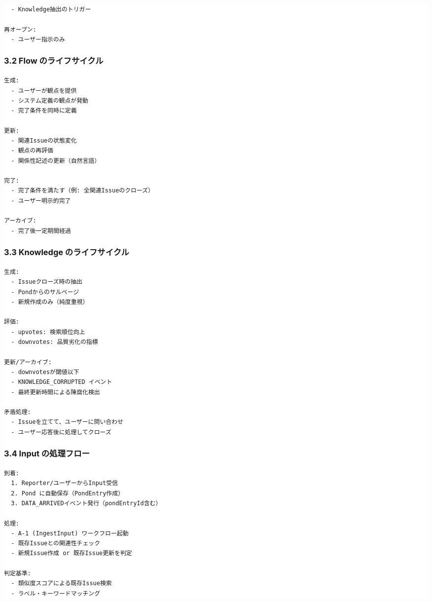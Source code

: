 ```
  - Knowledge抽出のトリガー

再オープン:
  - ユーザー指示のみ
```

### 3.2 Flow のライフサイクル

```
生成:
  - ユーザーが観点を提供
  - システム定義の観点が発動
  - 完了条件を同時に定義

更新:
  - 関連Issueの状態変化
  - 観点の再評価
  - 関係性記述の更新（自然言語）

完了:
  - 完了条件を満たす（例: 全関連Issueのクローズ）
  - ユーザー明示的完了

アーカイブ:
  - 完了後一定期間経過
```

### 3.3 Knowledge のライフサイクル

```
生成:
  - Issueクローズ時の抽出
  - Pondからのサルベージ
  - 新規作成のみ（純度重視）

評価:
  - upvotes: 検索順位向上
  - downvotes: 品質劣化の指標

更新/アーカイブ:
  - downvotesが閾値以下
  - KNOWLEDGE_CORRUPTED イベント
  - 最終更新時間による陳腐化検出

矛盾処理:
  - Issueを立てて、ユーザーに問い合わせ
  - ユーザー応答後に処理してクローズ
```

### 3.4 Input の処理フロー

```
到着:
  1. Reporter/ユーザーからInput受信
  2. Pond に自動保存（PondEntry作成）
  3. DATA_ARRIVEDイベント発行（pondEntryId含む）

処理:
  - A-1 (IngestInput) ワークフロー起動
  - 既存Issueとの関連性チェック
  - 新規Issue作成 or 既存Issue更新を判定

判定基準:
  - 類似度スコアによる既存Issue検索
  - ラベル・キーワードマッチング
```